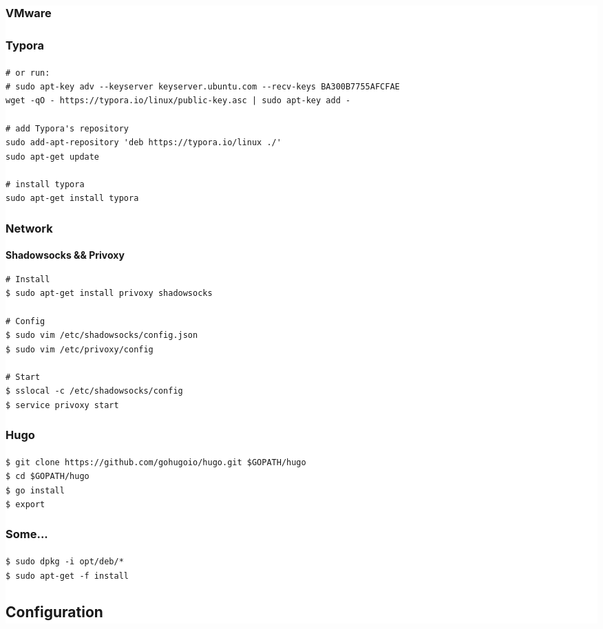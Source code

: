 ### VMware



### Typora

```shell
# or run:
# sudo apt-key adv --keyserver keyserver.ubuntu.com --recv-keys BA300B7755AFCFAE
wget -qO - https://typora.io/linux/public-key.asc | sudo apt-key add -

# add Typora's repository
sudo add-apt-repository 'deb https://typora.io/linux ./'
sudo apt-get update

# install typora
sudo apt-get install typora
```

### Network

**Shadowsocks && Privoxy**

```shell
# Install
$ sudo apt-get install privoxy shadowsocks

# Config
$ sudo vim /etc/shadowsocks/config.json
$ sudo vim /etc/privoxy/config

# Start
$ sslocal -c /etc/shadowsocks/config
$ service privoxy start
```

### Hugo

```shell
$ git clone https://github.com/gohugoio/hugo.git $GOPATH/hugo
$ cd $GOPATH/hugo
$ go install
$ export 
```

### Some...

```shell
$ sudo dpkg -i opt/deb/*
$ sudo apt-get -f install
```



## Configuration
